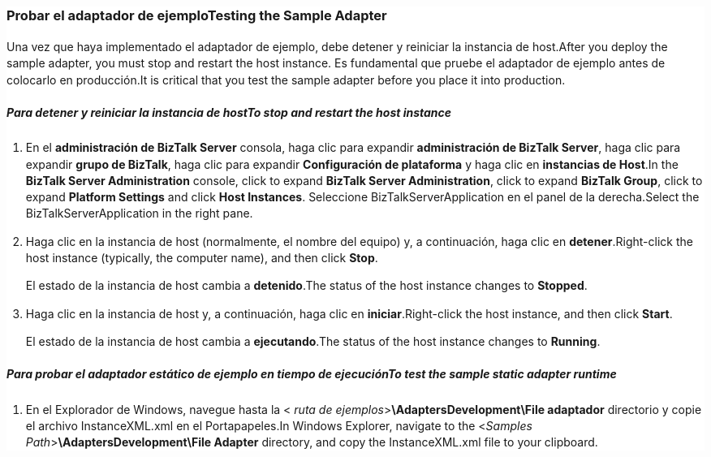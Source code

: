 ### <a name="testing-the-sample-adapter"></a><span data-ttu-id="e7cdb-344">Probar el adaptador de ejemplo</span><span class="sxs-lookup"><span data-stu-id="e7cdb-344">Testing the Sample Adapter</span></span>  
 <span data-ttu-id="e7cdb-345">Una vez que haya implementado el adaptador de ejemplo, debe detener y reiniciar la instancia de host.</span><span class="sxs-lookup"><span data-stu-id="e7cdb-345">After you deploy the sample adapter, you must stop and restart the host instance.</span></span> <span data-ttu-id="e7cdb-346">Es fundamental que pruebe el adaptador de ejemplo antes de colocarlo en producción.</span><span class="sxs-lookup"><span data-stu-id="e7cdb-346">It is critical that you test the sample adapter before you place it into production.</span></span>  
  
##### <a name="to-stop-and-restart-the-host-instance"></a><span data-ttu-id="e7cdb-347">Para detener y reiniciar la instancia de host</span><span class="sxs-lookup"><span data-stu-id="e7cdb-347">To stop and restart the host instance</span></span>  
  
1.  <span data-ttu-id="e7cdb-348">En el **administración de BizTalk Server** consola, haga clic para expandir **administración de BizTalk Server**, haga clic para expandir **grupo de BizTalk**, haga clic para expandir  **Configuración de plataforma** y haga clic en **instancias de Host**.</span><span class="sxs-lookup"><span data-stu-id="e7cdb-348">In the **BizTalk Server Administration** console, click to expand **BizTalk Server Administration**, click to expand **BizTalk Group**, click to expand **Platform Settings** and click **Host Instances**.</span></span> <span data-ttu-id="e7cdb-349">Seleccione BizTalkServerApplication en el panel de la derecha.</span><span class="sxs-lookup"><span data-stu-id="e7cdb-349">Select the BizTalkServerApplication in the right pane.</span></span>  
  
2.  <span data-ttu-id="e7cdb-350">Haga clic en la instancia de host (normalmente, el nombre del equipo) y, a continuación, haga clic en **detener**.</span><span class="sxs-lookup"><span data-stu-id="e7cdb-350">Right-click the host instance (typically, the computer name), and then click **Stop**.</span></span>  
  
     <span data-ttu-id="e7cdb-351">El estado de la instancia de host cambia a **detenido**.</span><span class="sxs-lookup"><span data-stu-id="e7cdb-351">The status of the host instance changes to **Stopped**.</span></span>  
  
3.  <span data-ttu-id="e7cdb-352">Haga clic en la instancia de host y, a continuación, haga clic en **iniciar**.</span><span class="sxs-lookup"><span data-stu-id="e7cdb-352">Right-click the host instance, and then click **Start**.</span></span>  
  
     <span data-ttu-id="e7cdb-353">El estado de la instancia de host cambia a **ejecutando**.</span><span class="sxs-lookup"><span data-stu-id="e7cdb-353">The status of the host instance changes to **Running**.</span></span>  
  
##### <a name="to-test-the-sample-static-adapter-runtime"></a><span data-ttu-id="e7cdb-354">Para probar el adaptador estático de ejemplo en tiempo de ejecución</span><span class="sxs-lookup"><span data-stu-id="e7cdb-354">To test the sample static adapter runtime</span></span>  
  
1.  <span data-ttu-id="e7cdb-355">En el Explorador de Windows, navegue hasta la \< *ruta de ejemplos*\>**\AdaptersDevelopment\File adaptador** directorio y copie el archivo InstanceXML.xml en el Portapapeles.</span><span class="sxs-lookup"><span data-stu-id="e7cdb-355">In Windows Explorer, navigate to the \<*Samples Path*\>**\AdaptersDevelopment\File Adapter** directory, and copy the InstanceXML.xml file to your clipboard.</span></span>  
  